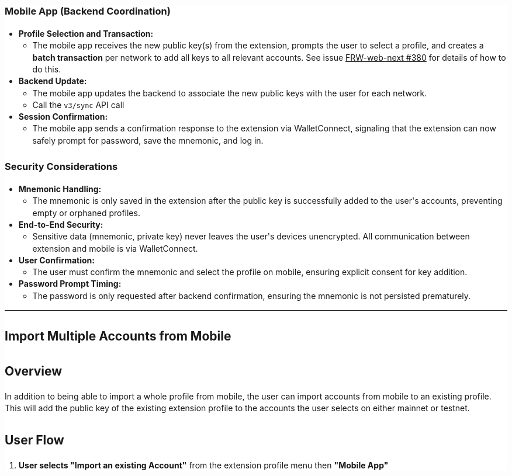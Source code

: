 ### Mobile App (Backend Coordination)

- **Profile Selection and Transaction:**
  - The mobile app receives the new public key(s) from the extension, prompts the user to select a profile, and creates a **batch transaction** per network to add all keys to all relevant accounts. See issue [FRW-web-next #380](https://github.com/onflow/FRW-web-next/issues/380) for details of how to do this.
- **Backend Update:**
  - The mobile app updates the backend to associate the new public keys with the user for each network.
  - Call the `v3/sync` API call
- **Session Confirmation:**
  - The mobile app sends a confirmation response to the extension via WalletConnect, signaling that the extension can now safely prompt for password, save the mnemonic, and log in.

### Security Considerations

- **Mnemonic Handling:**
  - The mnemonic is only saved in the extension after the public key is successfully added to the user's accounts, preventing empty or orphaned profiles.
- **End-to-End Security:**
  - Sensitive data (mnemonic, private key) never leaves the user's devices unencrypted. All communication between extension and mobile is via WalletConnect.
- **User Confirmation:**
  - The user must confirm the mnemonic and select the profile on mobile, ensuring explicit consent for key addition.
- **Password Prompt Timing:**
  - The password is only requested after backend confirmation, ensuring the mnemonic is not persisted prematurely.

---

## Import Multiple Accounts from Mobile

## Overview

In addition to being able to import a whole profile from mobile, the user can import accounts from mobile to an existing profile. This will add the public key of the existing extension profile to the accounts the user selects on either mainnet or testnet.

## User Flow

1. **User selects "Import an existing Account"** from the extension profile menu then **"Mobile App"**

